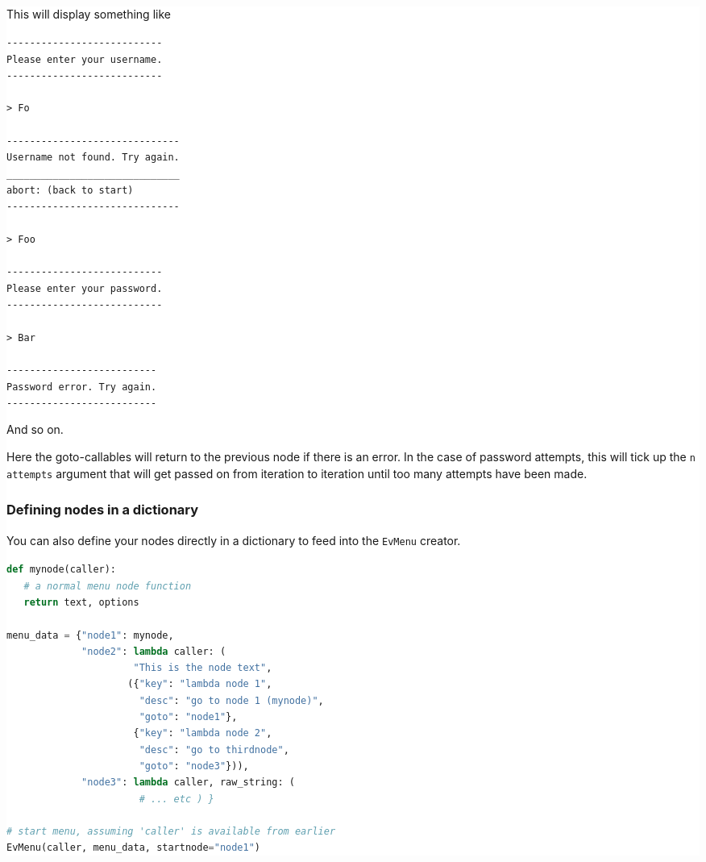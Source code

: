 This will display something like


```
---------------------------
Please enter your username.
---------------------------

> Fo

------------------------------
Username not found. Try again.
______________________________
abort: (back to start)
------------------------------

> Foo

---------------------------
Please enter your password.
---------------------------

> Bar

--------------------------
Password error. Try again.
--------------------------
```

And so on.

Here the goto-callables will return to the previous node if there is an error. In the case of
password attempts, this will tick up the `nattempts` argument that will get passed on from iteration
to iteration until too many attempts have been made.


### Defining nodes in a dictionary

You can also define your nodes directly in a dictionary to feed into the `EvMenu` creator.

```python
def mynode(caller):
   # a normal menu node function
   return text, options

menu_data = {"node1": mynode,
             "node2": lambda caller: (
                      "This is the node text",
                     ({"key": "lambda node 1",
                       "desc": "go to node 1 (mynode)",
                       "goto": "node1"},
                      {"key": "lambda node 2",
                       "desc": "go to thirdnode",
                       "goto": "node3"})),
             "node3": lambda caller, raw_string: (
                       # ... etc ) }

# start menu, assuming 'caller' is available from earlier
EvMenu(caller, menu_data, startnode="node1")

```
